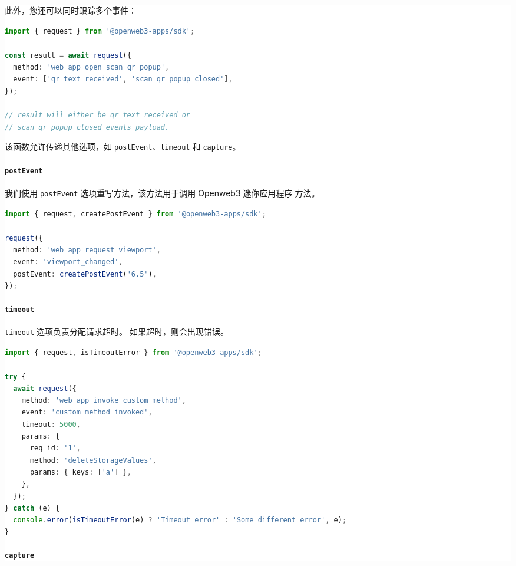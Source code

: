 此外，您还可以同时跟踪多个事件：

```typescript
import { request } from '@openweb3-apps/sdk';

const result = await request({
  method: 'web_app_open_scan_qr_popup',
  event: ['qr_text_received', 'scan_qr_popup_closed'],
});

// result will either be qr_text_received or 
// scan_qr_popup_closed events payload.
```

该函数允许传递其他选项，如 `postEvent`、`timeout` 和 `capture`。

#### `postEvent`

我们使用 `postEvent` 选项重写方法，该方法用于调用 Openweb3 迷你应用程序
方法。

```typescript
import { request, createPostEvent } from '@openweb3-apps/sdk';

request({
  method: 'web_app_request_viewport',
  event: 'viewport_changed',
  postEvent: createPostEvent('6.5'),
});
```

#### `timeout`

`timeout` 选项负责分配请求超时。 如果超时，则会出现错误。

```typescript
import { request, isTimeoutError } from '@openweb3-apps/sdk';

try {
  await request({
    method: 'web_app_invoke_custom_method',
    event: 'custom_method_invoked',
    timeout: 5000,
    params: {
      req_id: '1',
      method: 'deleteStorageValues',
      params: { keys: ['a'] },
    },
  });
} catch (e) {
  console.error(isTimeoutError(e) ? 'Timeout error' : 'Some different error', e);
}
```

#### `capture`
